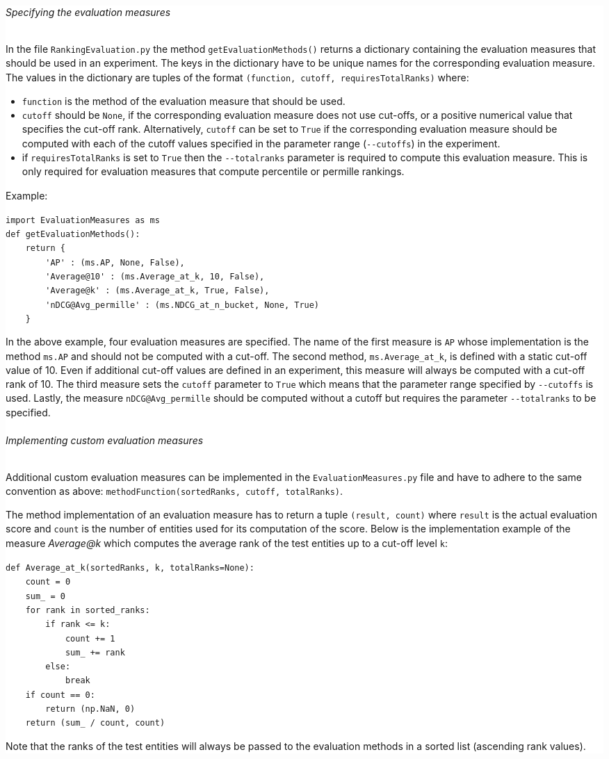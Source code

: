 ###### Specifying the evaluation measures
In the file ```RankingEvaluation.py``` the method ```getEvaluationMethods()``` returns a dictionary containing the evaluation measures that should be used in an experiment. The keys in the dictionary have to be unique names for the corresponding evaluation measure. The values in the dictionary are tuples of the format ```(function, cutoff, requiresTotalRanks)``` where:
- ```function``` is the method of the evaluation measure that should be used.
- ```cutoff``` should be ```None```, if the corresponding evaluation measure does not use cut-offs, or a positive numerical value that specifies the cut-off rank. Alternatively, ```cutoff``` can be set to ```True``` if the corresponding evaluation measure should be computed with each of the cutoff values specified in the parameter range (```--cutoffs```) in the experiment.
- if ```requiresTotalRanks``` is set to ```True``` then the ```--totalranks``` parameter is required to compute this evaluation measure. This is only required for evaluation measures that compute percentile or permille rankings.

Example:
```
import EvaluationMeasures as ms
def getEvaluationMethods():
    return {
        'AP' : (ms.AP, None, False),
        'Average@10' : (ms.Average_at_k, 10, False),
        'Average@k' : (ms.Average_at_k, True, False),
        'nDCG@Avg_permille' : (ms.NDCG_at_n_bucket, None, True)
    }
```
In the above example, four evaluation measures are specified. The name of the first measure is ```AP``` whose implementation is the method ```ms.AP``` and should not be computed with a cut-off. The second method, ```ms.Average_at_k```, is defined with a static cut-off value of 10. Even if additional cut-off values are defined in an experiment, this measure will always be computed with a cut-off rank of 10. The third measure sets the ```cutoff``` parameter to ```True``` which means that the parameter range specified by ```--cutoffs``` is used. Lastly, the measure ```nDCG@Avg_permille``` should be computed without a cutoff but requires the parameter ```--totalranks``` to be specified.

###### Implementing custom evaluation measures
Additional custom evaluation measures can be implemented in the ```EvaluationMeasures.py``` file and have to adhere to the same convention as above: ```methodFunction(sortedRanks, cutoff, totalRanks)```.

The method implementation of an evaluation measure has to return a tuple ```(result, count)``` where ```result``` is the actual evaluation score and ```count``` is the number of entities used for its computation of the score.
Below is the implementation example of the measure *Average@k* which computes the average rank of the test entities up to a cut-off level ```k```:
```
def Average_at_k(sortedRanks, k, totalRanks=None):
    count = 0
    sum_ = 0
    for rank in sorted_ranks:
        if rank <= k:
            count += 1
            sum_ += rank
        else:
            break
    if count == 0:
        return (np.NaN, 0)
    return (sum_ / count, count)
```
Note that the ranks of the test entities will always be passed to the evaluation methods in a sorted list (ascending rank values).
